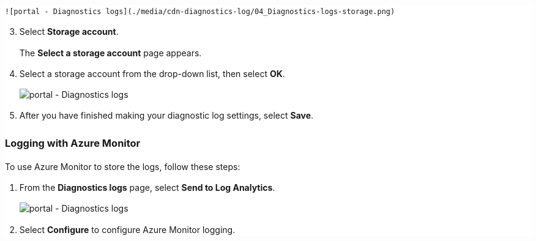     ![portal - Diagnostics logs](./media/cdn-diagnostics-log/04_Diagnostics-logs-storage.png) 

3. Select **Storage account**.

    The **Select a storage account** page appears.

4. Select a storage account from the drop-down list, then select **OK**.

    ![portal - Diagnostics logs](./media/cdn-diagnostics-log/cdn-select-storage-account.png)

5. After you have finished making your diagnostic log settings, select **Save**.

### Logging with Azure Monitor

To use Azure Monitor to store the logs, follow these steps:

1. From the **Diagnostics logs** page, select **Send to Log Analytics**. 

    ![portal - Diagnostics logs](./media/cdn-diagnostics-log/05_Ready-to-Configure.png)    

2. Select **Configure** to configure Azure Monitor logging. 
